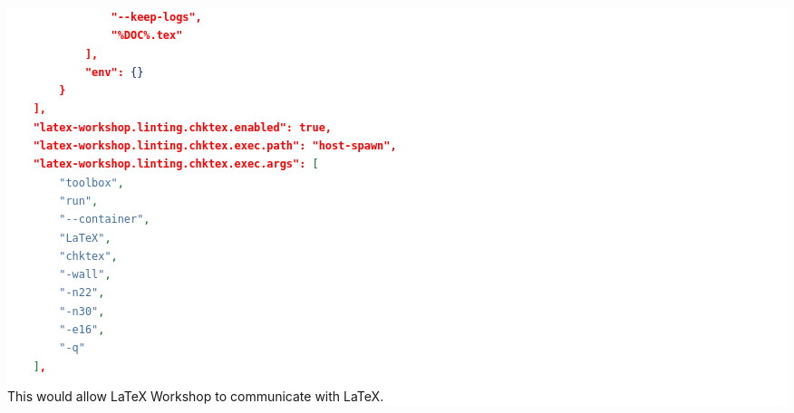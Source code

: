 ```json
                "--keep-logs",
                "%DOC%.tex"
            ],
            "env": {}
        }
    ],
    "latex-workshop.linting.chktex.enabled": true,
    "latex-workshop.linting.chktex.exec.path": "host-spawn",
    "latex-workshop.linting.chktex.exec.args": [
        "toolbox",
        "run",
        "--container",
        "LaTeX",
        "chktex",
        "-wall",
        "-n22",
        "-n30",
        "-e16",
        "-q"
    ],
```

This would allow LaTeX Workshop to communicate with LaTeX.
